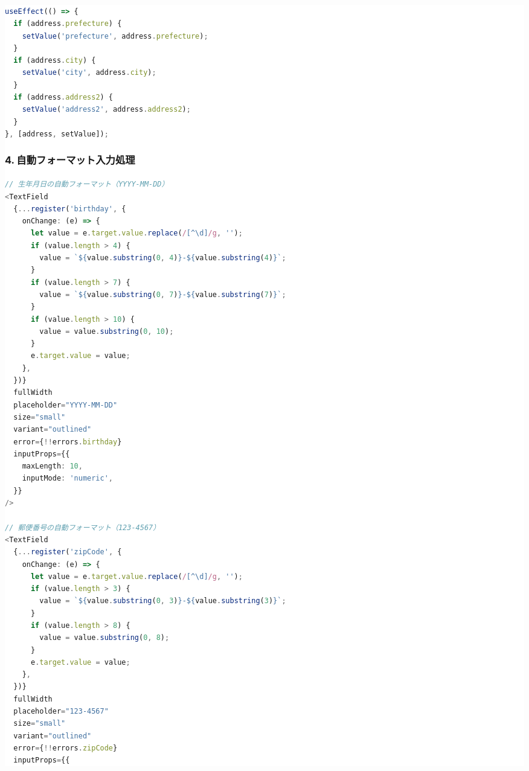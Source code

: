 ```typescript
useEffect(() => {
  if (address.prefecture) {
    setValue('prefecture', address.prefecture);
  }
  if (address.city) {
    setValue('city', address.city);
  }
  if (address.address2) {
    setValue('address2', address.address2);
  }
}, [address, setValue]);
```

### 4. 自動フォーマット入力処理
```typescript
// 生年月日の自動フォーマット（YYYY-MM-DD）
<TextField
  {...register('birthday', {
    onChange: (e) => {
      let value = e.target.value.replace(/[^\d]/g, '');
      if (value.length > 4) {
        value = `${value.substring(0, 4)}-${value.substring(4)}`;
      }
      if (value.length > 7) {
        value = `${value.substring(0, 7)}-${value.substring(7)}`;
      }
      if (value.length > 10) {
        value = value.substring(0, 10);
      }
      e.target.value = value;
    },
  })}
  fullWidth
  placeholder="YYYY-MM-DD"
  size="small"
  variant="outlined"
  error={!!errors.birthday}
  inputProps={{
    maxLength: 10,
    inputMode: 'numeric',
  }}
/>

// 郵便番号の自動フォーマット（123-4567）
<TextField
  {...register('zipCode', {
    onChange: (e) => {
      let value = e.target.value.replace(/[^\d]/g, '');
      if (value.length > 3) {
        value = `${value.substring(0, 3)}-${value.substring(3)}`;
      }
      if (value.length > 8) {
        value = value.substring(0, 8);
      }
      e.target.value = value;
    },
  })}
  fullWidth
  placeholder="123-4567"
  size="small"
  variant="outlined"
  error={!!errors.zipCode}
  inputProps={{
```